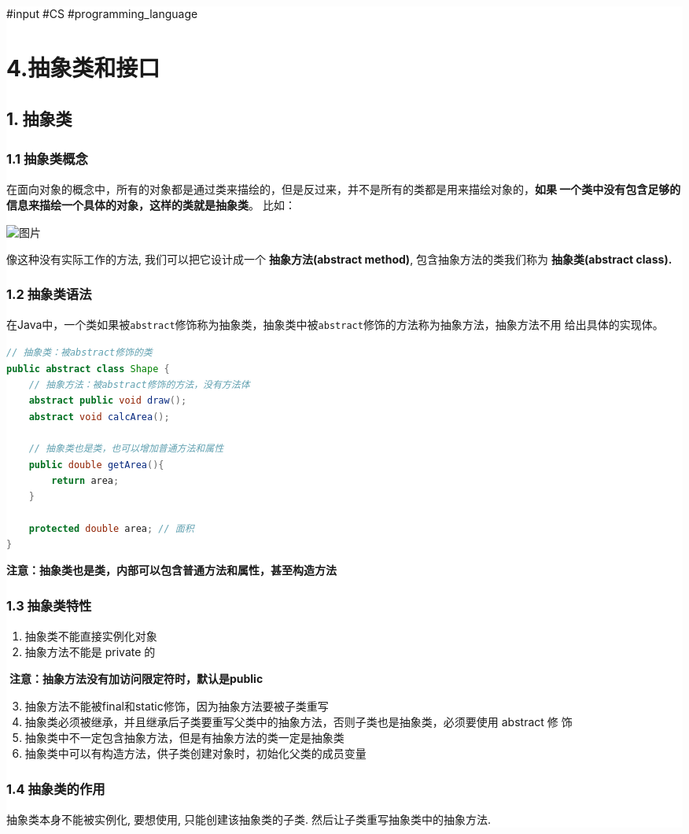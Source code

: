 #input #CS #programming_language 
# 4.抽象类和接口

## 1. 抽象类

### 1.1 抽象类概念

在面向对象的概念中，所有的对象都是通过类来描绘的，但是反过来，并不是所有的类都是用来描绘对象的，**如果 一个类中没有包含足够的信息来描绘一个具体的对象，这样的类就是抽象类**。 比如：

![图片](C:\Users\xiyangyang\AppData\Roaming\Typora\typora-user-images\image-20221022160111913.png)

像这种没有实际工作的方法, 我们可以把它设计成一个 **抽象方法(abstract method)**, 包含抽象方法的类我们称为 **抽象类(abstract class).**

### 1.2 抽象类语法

在Java中，一个类如果被` abstract `修饰称为抽象类，抽象类中被` abstract `修饰的方法称为抽象方法，抽象方法不用 给出具体的实现体。

```java
// 抽象类：被abstract修饰的类
public abstract class Shape {
    // 抽象方法：被abstract修饰的方法，没有方法体
    abstract public void draw();
    abstract void calcArea();
    
    // 抽象类也是类，也可以增加普通方法和属性
    public double getArea(){
        return area;
    }
    
    protected double area; // 面积
}
```

**注意：抽象类也是类，内部可以包含普通方法和属性，甚至构造方法**

### 1.3 抽象类特性

1. 抽象类不能直接实例化对象
2. 抽象方法不能是 private 的

​      **注意：抽象方法没有加访问限定符时，默认是public**

3. 抽象方法不能被final和static修饰，因为抽象方法要被子类重写
4. 抽象类必须被继承，并且继承后子类要重写父类中的抽象方法，否则子类也是抽象类，必须要使用 abstract 修 饰
5.  抽象类中不一定包含抽象方法，但是有抽象方法的类一定是抽象类
6. 抽象类中可以有构造方法，供子类创建对象时，初始化父类的成员变量



### 1.4 抽象类的作用

抽象类本身不能被实例化, 要想使用, 只能创建该抽象类的子类. 然后让子类重写抽象类中的抽象方法.
